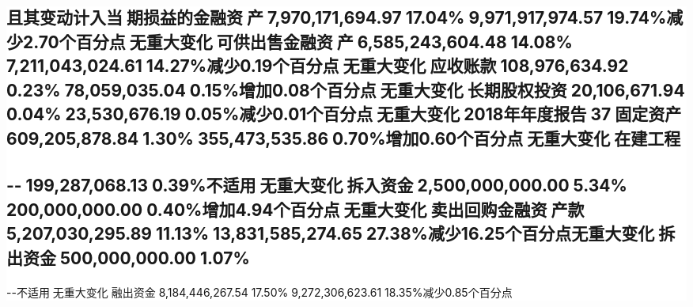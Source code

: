 且其变动计入当
期损益的金融资
产
7,970,171,694.97
17.04%
9,971,917,974.57
19.74%减少2.70个百分点
无重大变化
可供出售金融资
产
6,585,243,604.48
14.08%
7,211,043,024.61
14.27%减少0.19个百分点
无重大变化
应收账款
108,976,634.92
0.23%
78,059,035.04
0.15%增加0.08个百分点
无重大变化
长期股权投资
20,106,671.94
0.04%
23,530,676.19
0.05%减少0.01个百分点
无重大变化
2018年年度报告
37
固定资产
609,205,878.84
1.30%
355,473,535.86
0.70%增加0.60个百分点
无重大变化
在建工程
--
--
199,287,068.13
0.39%不适用
无重大变化
拆入资金
2,500,000,000.00
5.34%
200,000,000.00
0.40%增加4.94个百分点
无重大变化
卖出回购金融资
产款
5,207,030,295.89
11.13%
13,831,585,274.65
27.38%减少16.25个百分点无重大变化
拆出资金
500,000,000.00
1.07%
--
--不适用
无重大变化
融出资金
8,184,446,267.54
17.50%
9,272,306,623.61
18.35%减少0.85个百分点